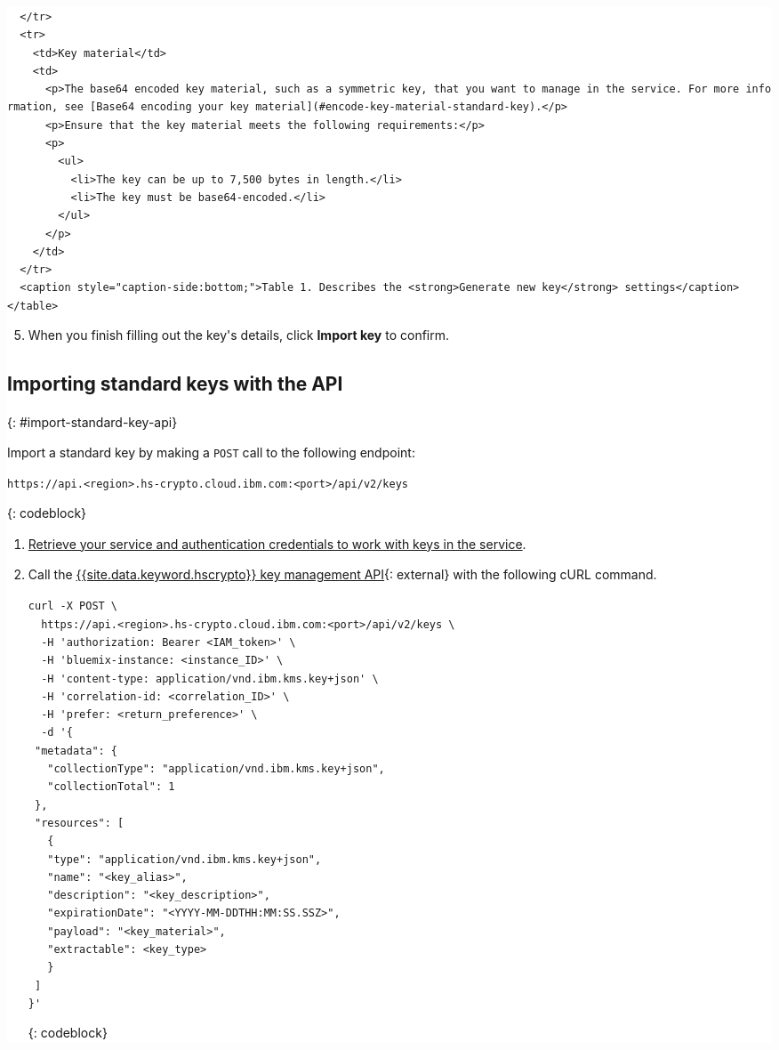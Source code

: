       </tr>
      <tr>
        <td>Key material</td>
        <td>
          <p>The base64 encoded key material, such as a symmetric key, that you want to manage in the service. For more information, see [Base64 encoding your key material](#encode-key-material-standard-key).</p>
          <p>Ensure that the key material meets the following requirements:</p>
          <p>
            <ul>
              <li>The key can be up to 7,500 bytes in length.</li>
              <li>The key must be base64-encoded.</li>
            </ul>
          </p>
        </td>
      </tr>
      <caption style="caption-side:bottom;">Table 1. Describes the <strong>Generate new key</strong> settings</caption>
    </table>

5. When you finish filling out the key's details, click **Import key** to confirm.

## Importing standard keys with the API
{: #import-standard-key-api}

Import a standard key by making a `POST` call to the following endpoint:

```
https://api.<region>.hs-crypto.cloud.ibm.com:<port>/api/v2/keys
```
{: codeblock}

1. [Retrieve your service and authentication credentials to work with keys in the service](/docs/hs-crypto?topic=hs-crypto-set-up-kms-api).

1. Call the [{{site.data.keyword.hscrypto}} key management API](https://{DomainName}/apidocs/hs-crypto){: external} with the following cURL command.

    ```cURL
    curl -X POST \
      https://api.<region>.hs-crypto.cloud.ibm.com:<port>/api/v2/keys \
      -H 'authorization: Bearer <IAM_token>' \
      -H 'bluemix-instance: <instance_ID>' \
      -H 'content-type: application/vnd.ibm.kms.key+json' \
      -H 'correlation-id: <correlation_ID>' \
      -H 'prefer: <return_preference>' \
      -d '{
     "metadata": {
       "collectionType": "application/vnd.ibm.kms.key+json",
       "collectionTotal": 1
     },
     "resources": [
       {
       "type": "application/vnd.ibm.kms.key+json",
       "name": "<key_alias>",
       "description": "<key_description>",
       "expirationDate": "<YYYY-MM-DDTHH:MM:SS.SSZ>",
       "payload": "<key_material>",
       "extractable": <key_type>
       }
     ]
    }'
    ```
    {: codeblock}
